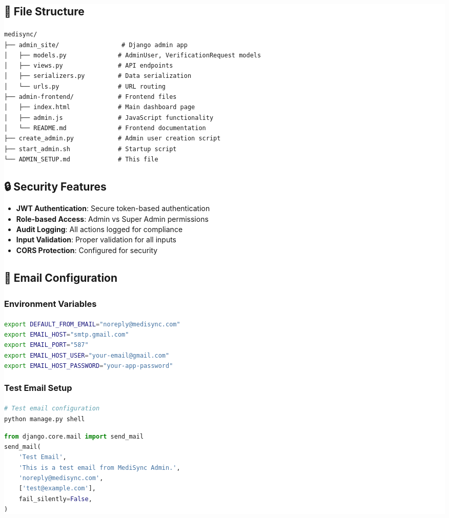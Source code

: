 ## 📁 **File Structure**

```
medisync/
├── admin_site/                 # Django admin app
│   ├── models.py              # AdminUser, VerificationRequest models
│   ├── views.py               # API endpoints
│   ├── serializers.py         # Data serialization
│   └── urls.py                # URL routing
├── admin-frontend/            # Frontend files
│   ├── index.html             # Main dashboard page
│   ├── admin.js               # JavaScript functionality
│   └── README.md              # Frontend documentation
├── create_admin.py            # Admin user creation script
├── start_admin.sh             # Startup script
└── ADMIN_SETUP.md             # This file
```

## 🔒 **Security Features**

- **JWT Authentication**: Secure token-based authentication
- **Role-based Access**: Admin vs Super Admin permissions
- **Audit Logging**: All actions logged for compliance
- **Input Validation**: Proper validation for all inputs
- **CORS Protection**: Configured for security

## 📧 **Email Configuration**

### **Environment Variables**
```bash
export DEFAULT_FROM_EMAIL="noreply@medisync.com"
export EMAIL_HOST="smtp.gmail.com"
export EMAIL_PORT="587"
export EMAIL_HOST_USER="your-email@gmail.com"
export EMAIL_HOST_PASSWORD="your-app-password"
```

### **Test Email Setup**
```bash
# Test email configuration
python manage.py shell
```
```python
from django.core.mail import send_mail
send_mail(
    'Test Email',
    'This is a test email from MediSync Admin.',
    'noreply@medisync.com',
    ['test@example.com'],
    fail_silently=False,
)
```
